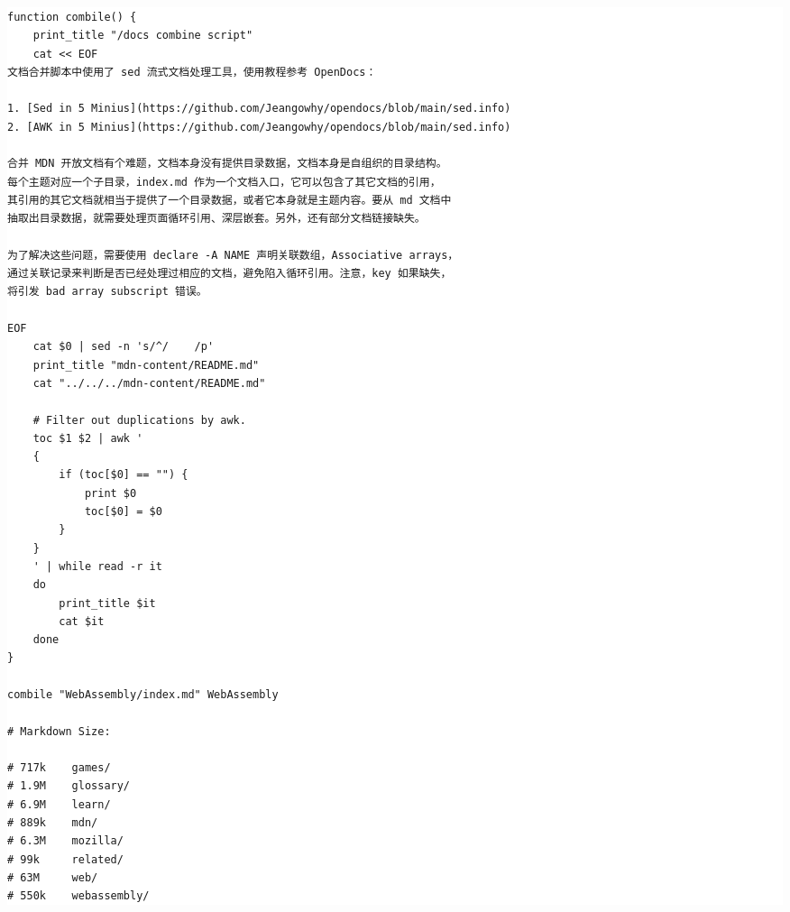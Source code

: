     
    function combile() {
        print_title "/docs combine script"
        cat << EOF
    文档合并脚本中使用了 sed 流式文档处理工具，使用教程参考 OpenDocs： 
    
    1. [Sed in 5 Minius](https://github.com/Jeangowhy/opendocs/blob/main/sed.info)
    2. [AWK in 5 Minius](https://github.com/Jeangowhy/opendocs/blob/main/sed.info)
    
    合并 MDN 开放文档有个难题，文档本身没有提供目录数据，文档本身是自组织的目录结构。
    每个主题对应一个子目录，index.md 作为一个文档入口，它可以包含了其它文档的引用，
    其引用的其它文档就相当于提供了一个目录数据，或者它本身就是主题内容。要从 md 文档中
    抽取出目录数据，就需要处理页面循环引用、深层嵌套。另外，还有部分文档链接缺失。
    
    为了解决这些问题，需要使用 declare -A NAME 声明关联数组，Associative arrays，
    通过关联记录来判断是否已经处理过相应的文档，避免陷入循环引用。注意，key 如果缺失，
    将引发 bad array subscript 错误。
    
    EOF
        cat $0 | sed -n 's/^/    /p'
        print_title "mdn-content/README.md"
        cat "../../../mdn-content/README.md"
    
        # Filter out duplications by awk.
        toc $1 $2 | awk '
        {
            if (toc[$0] == "") {
                print $0
                toc[$0] = $0
            }
        }
        ' | while read -r it
        do
            print_title $it
            cat $it
        done
    }
    
    combile "WebAssembly/index.md" WebAssembly
    
    # Markdown Size:
    
    # 717k    games/
    # 1.9M    glossary/
    # 6.9M    learn/
    # 889k    mdn/
    # 6.3M    mozilla/
    # 99k     related/
    # 63M     web/
    # 550k    webassembly/
    

[communication channels]: https://developer.mozilla.org/en-US/docs/MDN/Community/Communication_channels
[MDN Web Docs]: https://developer.mozilla.org/